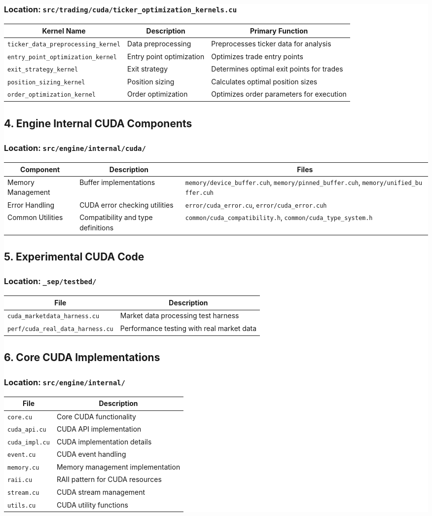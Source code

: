### Location: `src/trading/cuda/ticker_optimization_kernels.cu`

| Kernel Name | Description | Primary Function |
|-------------|-------------|------------------|
| `ticker_data_preprocessing_kernel` | Data preprocessing | Preprocesses ticker data for analysis |
| `entry_point_optimization_kernel` | Entry point optimization | Optimizes trade entry points |
| `exit_strategy_kernel` | Exit strategy | Determines optimal exit points for trades |
| `position_sizing_kernel` | Position sizing | Calculates optimal position sizes |
| `order_optimization_kernel` | Order optimization | Optimizes order parameters for execution |

## 4. Engine Internal CUDA Components

### Location: `src/engine/internal/cuda/`

| Component | Description | Files |
|-----------|-------------|-------|
| Memory Management | Buffer implementations | `memory/device_buffer.cuh`, `memory/pinned_buffer.cuh`, `memory/unified_buffer.cuh` |
| Error Handling | CUDA error checking utilities | `error/cuda_error.cu`, `error/cuda_error.cuh` |
| Common Utilities | Compatibility and type definitions | `common/cuda_compatibility.h`, `common/cuda_type_system.h` |

## 5. Experimental CUDA Code

### Location: `_sep/testbed/`

| File | Description |
|------|-------------|
| `cuda_marketdata_harness.cu` | Market data processing test harness |
| `perf/cuda_real_data_harness.cu` | Performance testing with real market data |

## 6. Core CUDA Implementations

### Location: `src/engine/internal/`

| File | Description |
|------|-------------|
| `core.cu` | Core CUDA functionality |
| `cuda_api.cu` | CUDA API implementation |
| `cuda_impl.cu` | CUDA implementation details |
| `event.cu` | CUDA event handling |
| `memory.cu` | Memory management implementation |
| `raii.cu` | RAII pattern for CUDA resources |
| `stream.cu` | CUDA stream management |
| `utils.cu` | CUDA utility functions |
